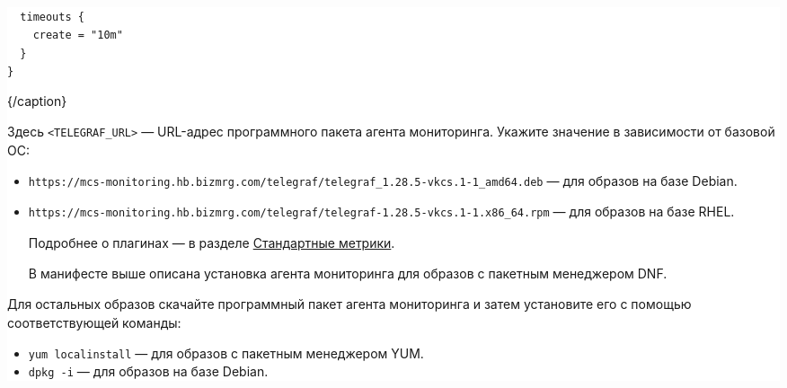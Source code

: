   ```hcl
     timeouts {
       create = "10m"
     }
   }
   ```
   {/caption}

   Здесь `<TELEGRAF_URL>` — URL-адрес программного пакета агента мониторинга. Укажите значение в зависимости от базовой ОС:

   * `https://mcs-monitoring.hb.bizmrg.com/telegraf/telegraf_1.28.5-vkcs.1-1_amd64.deb` — для образов на базе Debian.
   * `https://mcs-monitoring.hb.bizmrg.com/telegraf/telegraf-1.28.5-vkcs.1-1.x86_64.rpm` — для образов на базе RHEL.

      Подробнее о плагинах — в разделе [Стандартные метрики](/ru/monitoring-services/monitoring/concepts/mon-metrics).

      <info>

      В манифесте выше описана установка агента мониторинга для образов с пакетным менеджером DNF.

      </info>

   Для остальных образов скачайте программный пакет агента мониторинга и затем установите его с помощью соответствующей команды:

   * `yum localinstall` — для образов с пакетным менеджером YUM.
   * `dpkg -i` — для образов на базе Debian.
